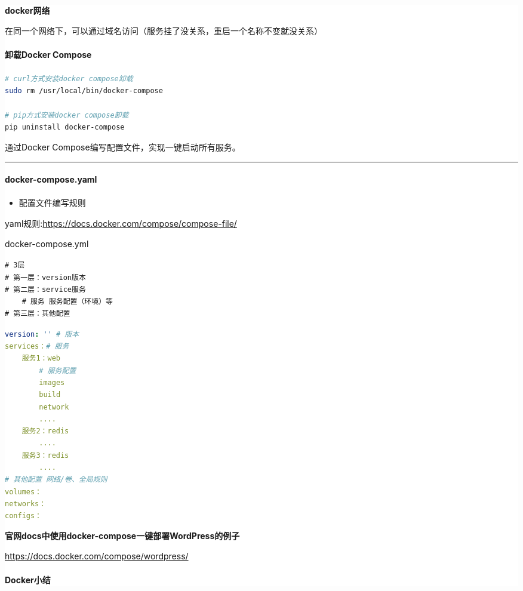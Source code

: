 **docker网络**

在同一个网络下，可以通过域名访问（服务挂了没关系，重启一个名称不变就没关系）

#### 卸载Docker Compose

```bash
# curl方式安装docker compose卸载
sudo rm /usr/local/bin/docker-compose

# pip方式安装docker compose卸载
pip uninstall docker-compose
```

通过Docker Compose编写配置文件，实现一键启动所有服务。

---

#### docker-compose.yaml

- 配置文件编写规则

yaml规则:https://docs.docker.com/compose/compose-file/

docker-compose.yml

```shell
# 3层
# 第一层：version版本
# 第二层：service服务
	# 服务 服务配置（环境）等
# 第三层：其他配置
```

```yaml
version: '' # 版本
services：# 服务
	服务1：web
		# 服务配置
		images
		build
		network
		....
	服务2：redis
		....
	服务3：redis
		....
# 其他配置 网络/卷、全局规则
volumes：
networks：
configs：
```

**官网docs中使用docker-compose一键部署WordPress的例子**

https://docs.docker.com/compose/wordpress/

#### Docker小结
